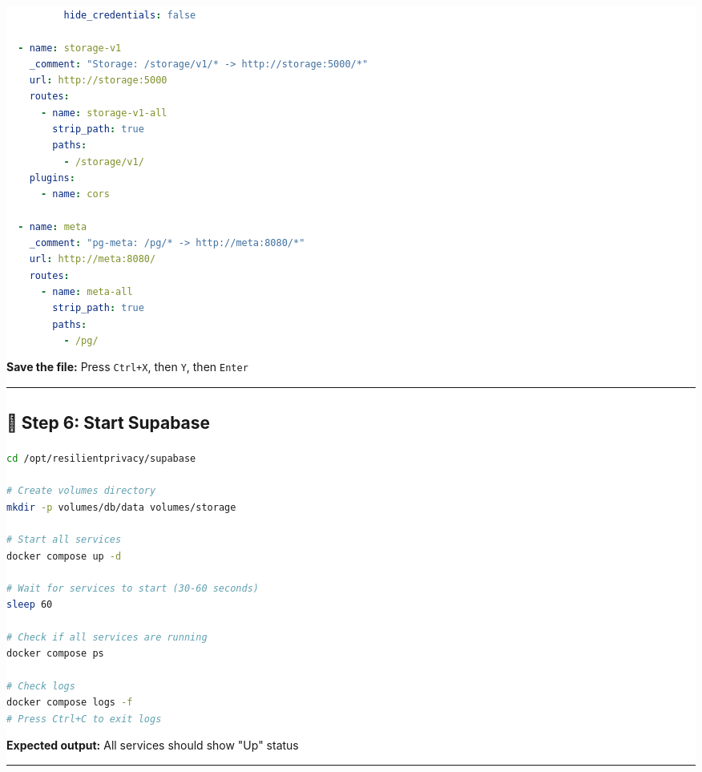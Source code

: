 ```yaml
          hide_credentials: false

  - name: storage-v1
    _comment: "Storage: /storage/v1/* -> http://storage:5000/*"
    url: http://storage:5000
    routes:
      - name: storage-v1-all
        strip_path: true
        paths:
          - /storage/v1/
    plugins:
      - name: cors

  - name: meta
    _comment: "pg-meta: /pg/* -> http://meta:8080/*"
    url: http://meta:8080/
    routes:
      - name: meta-all
        strip_path: true
        paths:
          - /pg/
```

**Save the file:** Press `Ctrl+X`, then `Y`, then `Enter`

---

## 🚀 Step 6: Start Supabase

```bash
cd /opt/resilientprivacy/supabase

# Create volumes directory
mkdir -p volumes/db/data volumes/storage

# Start all services
docker compose up -d

# Wait for services to start (30-60 seconds)
sleep 60

# Check if all services are running
docker compose ps

# Check logs
docker compose logs -f
# Press Ctrl+C to exit logs
```

**Expected output:** All services should show "Up" status

---

